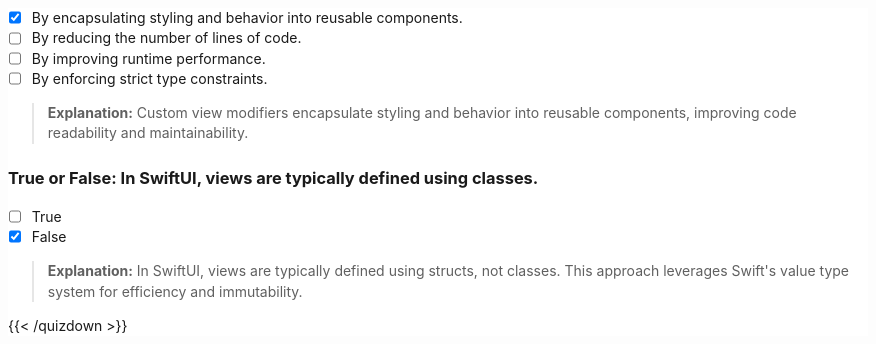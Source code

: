 - [x] By encapsulating styling and behavior into reusable components.
- [ ] By reducing the number of lines of code.
- [ ] By improving runtime performance.
- [ ] By enforcing strict type constraints.

> **Explanation:** Custom view modifiers encapsulate styling and behavior into reusable components, improving code readability and maintainability.

### True or False: In SwiftUI, views are typically defined using classes.

- [ ] True
- [x] False

> **Explanation:** In SwiftUI, views are typically defined using structs, not classes. This approach leverages Swift's value type system for efficiency and immutability.

{{< /quizdown >}}
